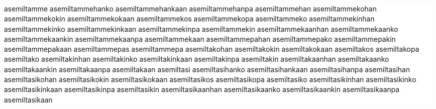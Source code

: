 asemiltamme
asemiltammehanko
asemiltammehankaan
asemiltammehanpa
asemiltammehan
asemiltammekohan
asemiltammekokin
asemiltammekokaan
asemiltammekos
asemiltammekopa
asemiltammeko
asemiltammekinhan
asemiltammekinko
asemiltammekinkaan
asemiltammekinpa
asemiltammekin
asemiltammekaanhan
asemiltammekaanko
asemiltammekaankin
asemiltammekaanpa
asemiltammekaan
asemiltammepahan
asemiltammepako
asemiltammepakin
asemiltammepakaan
asemiltammepas
asemiltammepa
asemiltakohan
asemiltakokin
asemiltakokaan
asemiltakos
asemiltakopa
asemiltako
asemiltakinhan
asemiltakinko
asemiltakinkaan
asemiltakinpa
asemiltakin
asemiltakaanhan
asemiltakaanko
asemiltakaankin
asemiltakaanpa
asemiltakaan
asemiltasi
asemiltasihanko
asemiltasihankaan
asemiltasihanpa
asemiltasihan
asemiltasikohan
asemiltasikokin
asemiltasikokaan
asemiltasikos
asemiltasikopa
asemiltasiko
asemiltasikinhan
asemiltasikinko
asemiltasikinkaan
asemiltasikinpa
asemiltasikin
asemiltasikaanhan
asemiltasikaanko
asemiltasikaankin
asemiltasikaanpa
asemiltasikaan